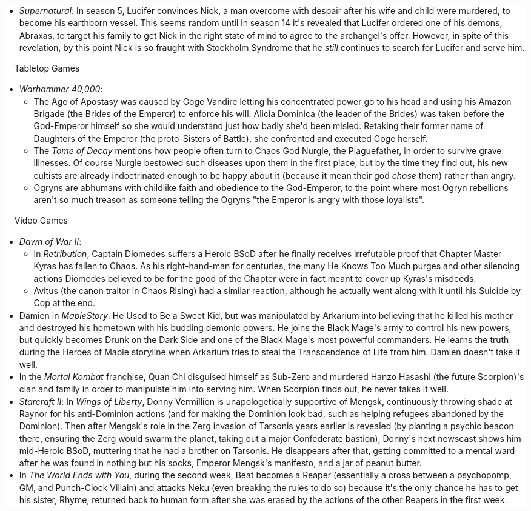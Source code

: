 -   _Supernatural_: In season 5, Lucifer convinces Nick, a man overcome with despair after his wife and child were murdered, to become his earthborn vessel. This seems random until in season 14 it's revealed that Lucifer ordered one of his demons, Abraxas, to target his family to get Nick in the right state of mind to agree to the archangel's offer. However, in spite of this revelation, by this point Nick is so fraught with Stockholm Syndrome that he _still_ continues to search for Lucifer and serve him.

    Tabletop Games 

-   _Warhammer 40,000_:
    -   The Age of Apostasy was caused by Goge Vandire letting his concentrated power go to his head and using his Amazon Brigade (the Brides of the Emperor) to enforce his will. Alicia Dominica (the leader of the Brides) was taken before the God-Emperor himself so she would understand just how badly she'd been misled. Retaking their former name of Daughters of the Emperor (the proto-Sisters of Battle), she confronted and executed Goge herself.
    -   The _Tome of Decay_ mentions how people often turn to Chaos God Nurgle, the Plaguefather, in order to survive grave illnesses. Of course Nurgle bestowed such diseases upon them in the first place, but by the time they find out, his new cultists are already indoctrinated enough to be happy about it (because it mean their god _chose_ them) rather than angry.
    -   Ogryns are abhumans with childlike faith and obedience to the God-Emperor, to the point where most Ogryn rebellions aren't so much treason as someone telling the Ogryns "the Emperor is angry with those loyalists".

    Video Games 

-   _Dawn of War II_:
    -   In _Retribution_, Captain Diomedes suffers a Heroic BSoD after he finally receives irrefutable proof that Chapter Master Kyras has fallen to Chaos. As his right-hand-man for centuries, the many He Knows Too Much purges and other silencing actions Diomedes believed to be for the good of the Chapter were in fact meant to cover up Kyras's misdeeds.
    -   Avitus (the canon traitor in Chaos Rising) had a similar reaction, although he actually went along with it until his Suicide by Cop at the end.
-   Damien in _MapleStory_. He Used to Be a Sweet Kid, but was manipulated by Arkarium into believing that he killed his mother and destroyed his hometown with his budding demonic powers. He joins the Black Mage's army to control his new powers, but quickly becomes Drunk on the Dark Side and one of the Black Mage's most powerful commanders. He learns the truth during the Heroes of Maple storyline when Arkarium tries to steal the Transcendence of Life from him. Damien doesn't take it well.
-   In the _Mortal Kombat_ franchise, Quan Chi disguised himself as Sub-Zero and murdered Hanzo Hasashi (the future Scorpion)'s clan and family in order to manipulate him into serving him. When Scorpion finds out, he never takes it well.
-   _Starcraft II_: In _Wings of Liberty_, Donny Vermillion is unapologetically supportive of Mengsk, continuously throwing shade at Raynor for his anti-Dominion actions (and for making the Dominion look bad, such as helping refugees abandoned by the Dominion). Then after Mengsk's role in the Zerg invasion of Tarsonis years earlier is revealed (by planting a psychic beacon there, ensuring the Zerg would swarm the planet, taking out a major Confederate bastion), Donny's next newscast shows him mid-Heroic BSoD, muttering that he had a brother on Tarsonis. He disappears after that, getting committed to a mental ward after he was found in nothing but his socks, Emperor Mengsk's manifesto, and a jar of peanut butter.
-   In _The World Ends with You_, during the second week, Beat becomes a Reaper (essentially a cross between a psychopomp, GM, and Punch-Clock Villain) and attacks Neku (even breaking the rules to do so) because it's the only chance he has to get his sister, Rhyme, returned back to human form after she was erased by the actions of the other Reapers in the first week.
